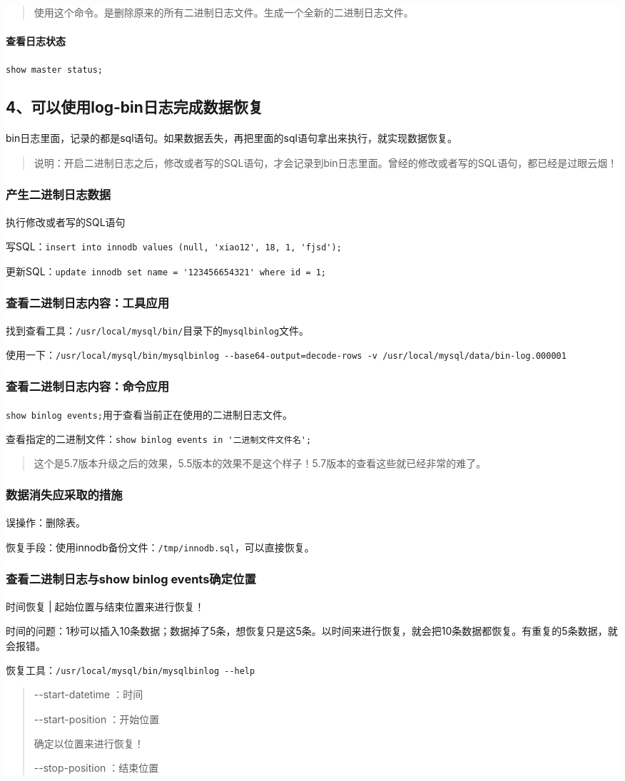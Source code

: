 > 使用这个命令。是删除原来的所有二进制日志文件。生成一个全新的二进制日志文件。

#### 查看日志状态 

`show master status;`

## 4、可以使用log-bin日志完成数据恢复  

bin日志里面，记录的都是sql语句。如果数据丢失，再把里面的sql语句拿出来执行，就实现数据恢复。 

> 说明：开启二进制日志之后，修改或者写的SQL语句，才会记录到bin日志里面。曾经的修改或者写的SQL语句，都已经是过眼云烟！ 

### 产生二进制日志数据

执行修改或者写的SQL语句 

写SQL：`insert into innodb values (null, 'xiao12', 18, 1, 'fjsd');`

更新SQL：`update innodb set name = '123456654321' where id = 1;`

### 查看二进制日志内容：工具应用

找到查看工具：`/usr/local/mysql/bin/`目录下的`mysqlbinlog`文件。

使用一下：`/usr/local/mysql/bin/mysqlbinlog --base64-output=decode-rows -v /usr/local/mysql/data/bin-log.000001`

### 查看二进制日志内容：命令应用

`show binlog events;`用于查看当前正在使用的二进制日志文件。

查看指定的二进制文件：`show binlog events in '二进制文件文件名';`

> 这个是5.7版本升级之后的效果，5.5版本的效果不是这个样子！5.7版本的查看这些就已经非常的难了。

###  数据消失应采取的措施

误操作：删除表。

恢复手段：使用innodb备份文件：`/tmp/innodb.sql`，可以直接恢复。

### 查看二进制日志与show binlog events确定位置

时间恢复 | 起始位置与结束位置来进行恢复！

时间的问题：1秒可以插入10条数据；数据掉了5条，想恢复只是这5条。以时间来进行恢复，就会把10条数据都恢复。有重复的5条数据，就会报错。

恢复工具：`/usr/local/mysql/bin/mysqlbinlog --help`

> --start-datetime ：时间
>
> --start-position  ：开始位置 
>
> 确定以位置来进行恢复！
>
> --stop-position ：结束位置
